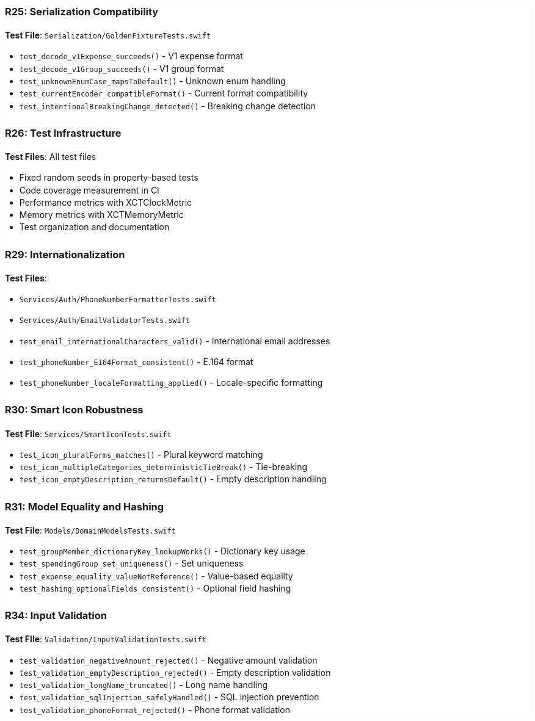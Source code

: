 ### R25: Serialization Compatibility

**Test File**: `Serialization/GoldenFixtureTests.swift`

- `test_decode_v1Expense_succeeds()` - V1 expense format
- `test_decode_v1Group_succeeds()` - V1 group format
- `test_unknownEnumCase_mapsToDefault()` - Unknown enum handling
- `test_currentEncoder_compatibleFormat()` - Current format compatibility
- `test_intentionalBreakingChange_detected()` - Breaking change detection

### R26: Test Infrastructure

**Test Files**: All test files

- Fixed random seeds in property-based tests
- Code coverage measurement in CI
- Performance metrics with XCTClockMetric
- Memory metrics with XCTMemoryMetric
- Test organization and documentation

### R29: Internationalization

**Test Files**:
- `Services/Auth/PhoneNumberFormatterTests.swift`
- `Services/Auth/EmailValidatorTests.swift`

- `test_email_internationalCharacters_valid()` - International email addresses
- `test_phoneNumber_E164Format_consistent()` - E.164 format
- `test_phoneNumber_localeFormatting_applied()` - Locale-specific formatting

### R30: Smart Icon Robustness

**Test File**: `Services/SmartIconTests.swift`

- `test_icon_pluralForms_matches()` - Plural keyword matching
- `test_icon_multipleCategories_deterministicTieBreak()` - Tie-breaking
- `test_icon_emptyDescription_returnsDefault()` - Empty description handling

### R31: Model Equality and Hashing

**Test File**: `Models/DomainModelsTests.swift`

- `test_groupMember_dictionaryKey_lookupWorks()` - Dictionary key usage
- `test_spendingGroup_set_uniqueness()` - Set uniqueness
- `test_expense_equality_valueNotReference()` - Value-based equality
- `test_hashing_optionalFields_consistent()` - Optional field hashing

### R34: Input Validation

**Test File**: `Validation/InputValidationTests.swift`

- `test_validation_negativeAmount_rejected()` - Negative amount validation
- `test_validation_emptyDescription_rejected()` - Empty description validation
- `test_validation_longName_truncated()` - Long name handling
- `test_validation_sqlInjection_safelyHandled()` - SQL injection prevention
- `test_validation_phoneFormat_rejected()` - Phone format validation
